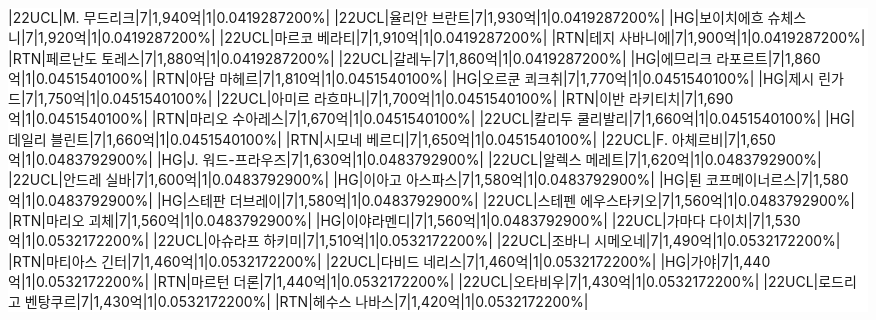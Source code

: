 |22UCL|M. 무드리크|7|1,940억|1|0.0419287200%|
|22UCL|율리안 브란트|7|1,930억|1|0.0419287200%|
|HG|보이치에흐 슈체스니|7|1,920억|1|0.0419287200%|
|22UCL|마르코 베라티|7|1,910억|1|0.0419287200%|
|RTN|테지 사바니에|7|1,900억|1|0.0419287200%|
|RTN|페르난도 토레스|7|1,880억|1|0.0419287200%|
|22UCL|갈레누|7|1,860억|1|0.0419287200%|
|HG|에므리크 라포르트|7|1,860억|1|0.0451540100%|
|RTN|아담 마헤르|7|1,810억|1|0.0451540100%|
|HG|오르쿤 쾨크취|7|1,770억|1|0.0451540100%|
|HG|제시 린가드|7|1,750억|1|0.0451540100%|
|22UCL|아미르 라흐마니|7|1,700억|1|0.0451540100%|
|RTN|이반 라키티치|7|1,690억|1|0.0451540100%|
|RTN|마리오 수아레스|7|1,670억|1|0.0451540100%|
|22UCL|칼리두 쿨리발리|7|1,660억|1|0.0451540100%|
|HG|데일리 블린트|7|1,660억|1|0.0451540100%|
|RTN|시모네 베르디|7|1,650억|1|0.0451540100%|
|22UCL|F. 아체르비|7|1,650억|1|0.0483792900%|
|HG|J. 워드-프라우즈|7|1,630억|1|0.0483792900%|
|22UCL|알렉스 메레트|7|1,620억|1|0.0483792900%|
|22UCL|안드레 실바|7|1,600억|1|0.0483792900%|
|HG|이아고 아스파스|7|1,580억|1|0.0483792900%|
|HG|퇸 코프메이너르스|7|1,580억|1|0.0483792900%|
|HG|스테판 더브레이|7|1,580억|1|0.0483792900%|
|22UCL|스테펜 에우스타키오|7|1,560억|1|0.0483792900%|
|RTN|마리오 괴체|7|1,560억|1|0.0483792900%|
|HG|이야라멘디|7|1,560억|1|0.0483792900%|
|22UCL|가마다 다이치|7|1,530억|1|0.0532172200%|
|22UCL|아슈라프 하키미|7|1,510억|1|0.0532172200%|
|22UCL|조바니 시메오네|7|1,490억|1|0.0532172200%|
|RTN|마티아스 긴터|7|1,460억|1|0.0532172200%|
|22UCL|다비드 네리스|7|1,460억|1|0.0532172200%|
|HG|가야|7|1,440억|1|0.0532172200%|
|RTN|마르턴 더론|7|1,440억|1|0.0532172200%|
|22UCL|오타비우|7|1,430억|1|0.0532172200%|
|22UCL|로드리고 벤탕쿠르|7|1,430억|1|0.0532172200%|
|RTN|헤수스 나바스|7|1,420억|1|0.0532172200%|